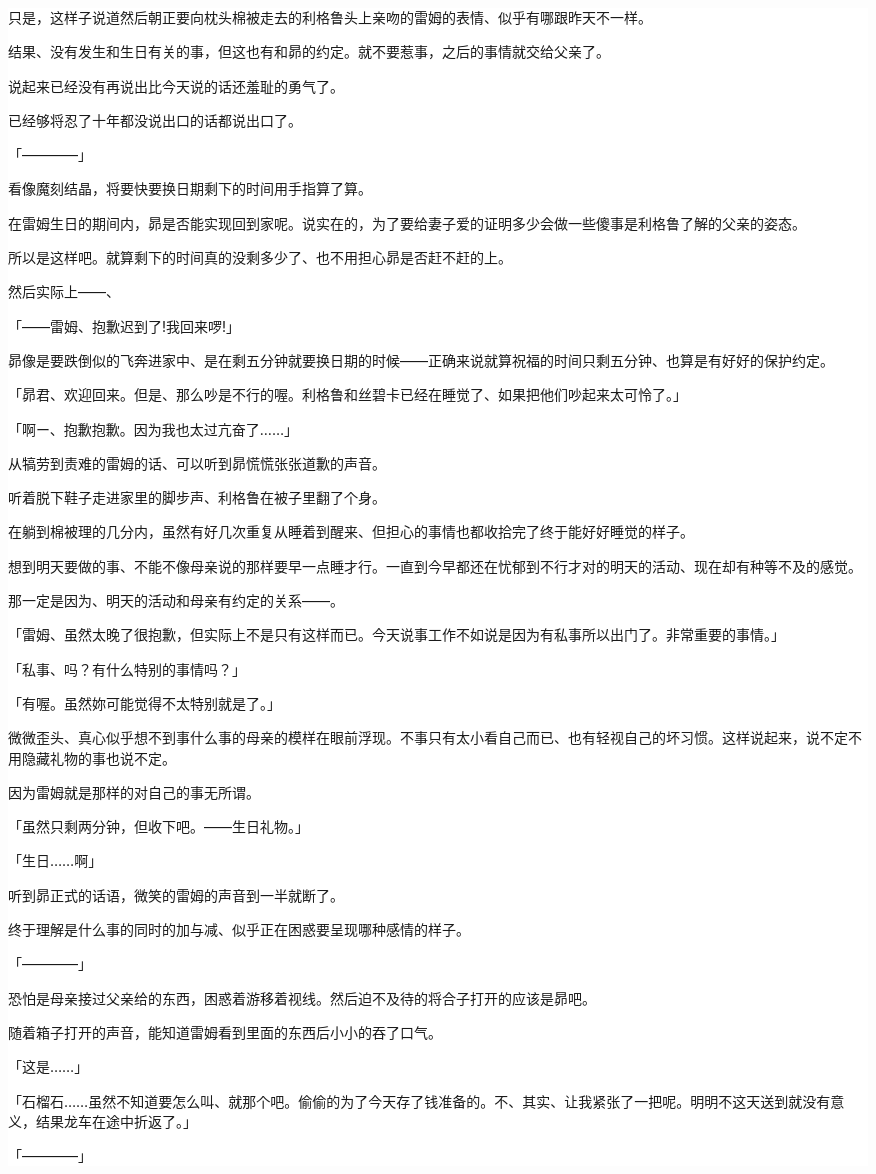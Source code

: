 只是，这样子说道然后朝正要向枕头棉被走去的利格鲁头上亲吻的雷姆的表情、似乎有哪跟昨天不一样。

结果、没有发生和生日有关的事，但这也有和昴的约定。就不要惹事，之后的事情就交给父亲了。

说起来已经没有再说出比今天说的话还羞耻的勇气了。

已经够将忍了十年都没说出口的话都说出口了。

「――――」

看像魔刻结晶，将要快要换日期剩下的时间用手指算了算。

在雷姆生日的期间内，昴是否能实现回到家呢。说实在的，为了要给妻子爱的证明多少会做一些傻事是利格鲁了解的父亲的姿态。

所以是这样吧。就算剩下的时间真的没剩多少了、也不用担心昴是否赶不赶的上。

然后实际上――、

「――雷姆、抱歉迟到了!我回来啰!」

昴像是要跌倒似的飞奔进家中、是在剩五分钟就要换日期的时候――正确来说就算祝福的时间只剩五分钟、也算是有好好的保护约定。

「昴君、欢迎回来。但是、那么吵是不行的喔。利格鲁和丝碧卡已经在睡觉了、如果把他们吵起来太可怜了。」

「啊ー、抱歉抱歉。因为我也太过亢奋了……」

从犒劳到责难的雷姆的话、可以听到昴慌慌张张道歉的声音。

听着脱下鞋子走进家里的脚步声、利格鲁在被子里翻了个身。

在躺到棉被理的几分内，虽然有好几次重复从睡着到醒来、但担心的事情也都收拾完了终于能好好睡觉的样子。

想到明天要做的事、不能不像母亲说的那样要早一点睡才行。一直到今早都还在忧郁到不行才对的明天的活动、现在却有种等不及的感觉。

那一定是因为、明天的活动和母亲有约定的关系――。

「雷姆、虽然太晚了很抱歉，但实际上不是只有这样而已。今天说事工作不如说是因为有私事所以出门了。非常重要的事情。」

「私事、吗？有什么特别的事情吗？」

「有喔。虽然妳可能觉得不太特别就是了。」

微微歪头、真心似乎想不到事什么事的母亲的模样在眼前浮现。不事只有太小看自己而已、也有轻视自己的坏习惯。这样说起来，说不定不用隐藏礼物的事也说不定。

因为雷姆就是那样的对自己的事无所谓。

「虽然只剩两分钟，但收下吧。――生日礼物。」

「生日……啊」

听到昴正式的话语，微笑的雷姆的声音到一半就断了。

终于理解是什么事的同时的加与减、似乎正在困惑要呈现哪种感情的样子。

「――――」

恐怕是母亲接过父亲给的东西，困惑着游移着视线。然后迫不及待的将合子打开的应该是昴吧。

随着箱子打开的声音，能知道雷姆看到里面的东西后小小的吞了口气。

「这是……」

「石榴石……虽然不知道要怎么叫、就那个吧。偷偷的为了今天存了钱准备的。不、其实、让我紧张了一把呢。明明不这天送到就没有意义，结果龙车在途中折返了。」

「――――」
